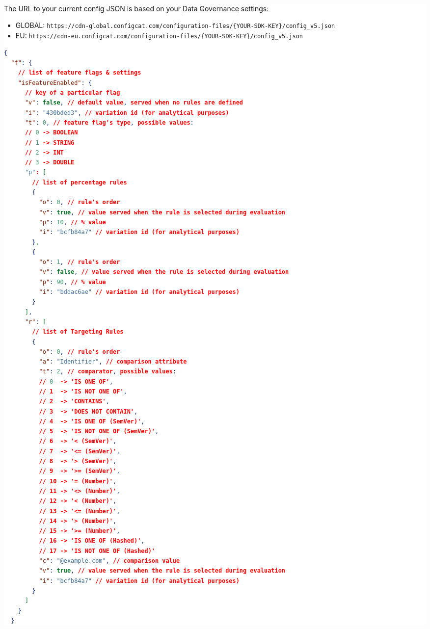 The URL to your current config JSON is based on your [Data Governance](/advanced/data-governance) settings:

- GLOBAL: `https://cdn-global.configcat.com/configuration-files/{YOUR-SDK-KEY}/config_v5.json`
- EU: `https://cdn-eu.configcat.com/configuration-files/{YOUR-SDK-KEY}/config_v5.json`

```json
{
  "f": {
    // list of feature flags & settings
    "isFeatureEnabled": {
      // key of a particular flag
      "v": false, // default value, served when no rules are defined
      "i": "430bded3", // variation id (for analytical purposes)
      "t": 0, // feature flag's type, possible values:
      // 0 -> BOOLEAN
      // 1 -> STRING
      // 2 -> INT
      // 3 -> DOUBLE
      "p": [
        // list of percentage rules
        {
          "o": 0, // rule's order
          "v": true, // value served when the rule is selected during evaluation
          "p": 10, // % value
          "i": "bcfb84a7" // variation id (for analytical purposes)
        },
        {
          "o": 1, // rule's order
          "v": false, // value served when the rule is selected during evaluation
          "p": 90, // % value
          "i": "bddac6ae" // variation id (for analytical purposes)
        }
      ],
      "r": [
        // list of Targeting Rules
        {
          "o": 0, // rule's order
          "a": "Identifier", // comparison attribute
          "t": 2, // comparator, possible values:
          // 0  -> 'IS ONE OF',
          // 1  -> 'IS NOT ONE OF',
          // 2  -> 'CONTAINS',
          // 3  -> 'DOES NOT CONTAIN',
          // 4  -> 'IS ONE OF (SemVer)',
          // 5  -> 'IS NOT ONE OF (SemVer)',
          // 6  -> '< (SemVer)',
          // 7  -> '<= (SemVer)',
          // 8  -> '> (SemVer)',
          // 9  -> '>= (SemVer)',
          // 10 -> '= (Number)',
          // 11 -> '<> (Number)',
          // 12 -> '< (Number)',
          // 13 -> '<= (Number)',
          // 14 -> '> (Number)',
          // 15 -> '>= (Number)',
          // 16 -> 'IS ONE OF (Hashed)',
          // 17 -> 'IS NOT ONE OF (Hashed)'
          "c": "@example.com", // comparison value
          "v": true, // value served when the rule is selected during evaluation
          "i": "bcfb84a7" // variation id (for analytical purposes)
        }
      ]
    }
  }
```